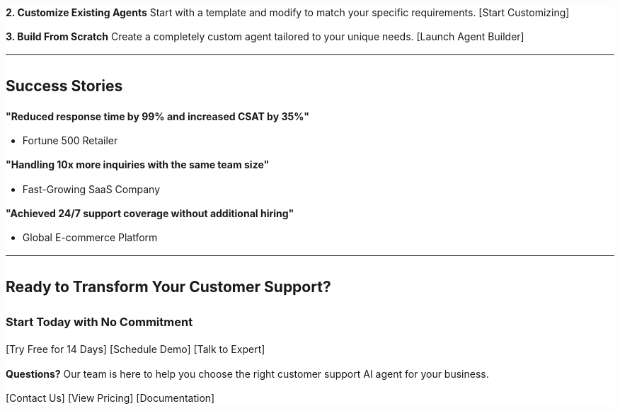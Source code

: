 **2. Customize Existing Agents**
Start with a template and modify to match your specific requirements.
[Start Customizing]

**3. Build From Scratch**
Create a completely custom agent tailored to your unique needs.
[Launch Agent Builder]

---

## Success Stories

**"Reduced response time by 99% and increased CSAT by 35%"**
- Fortune 500 Retailer

**"Handling 10x more inquiries with the same team size"**
- Fast-Growing SaaS Company

**"Achieved 24/7 support coverage without additional hiring"**
- Global E-commerce Platform

---

## Ready to Transform Your Customer Support?

### Start Today with No Commitment

[Try Free for 14 Days] [Schedule Demo] [Talk to Expert]

**Questions?** Our team is here to help you choose the right customer support AI agent for your business.

[Contact Us] [View Pricing] [Documentation]